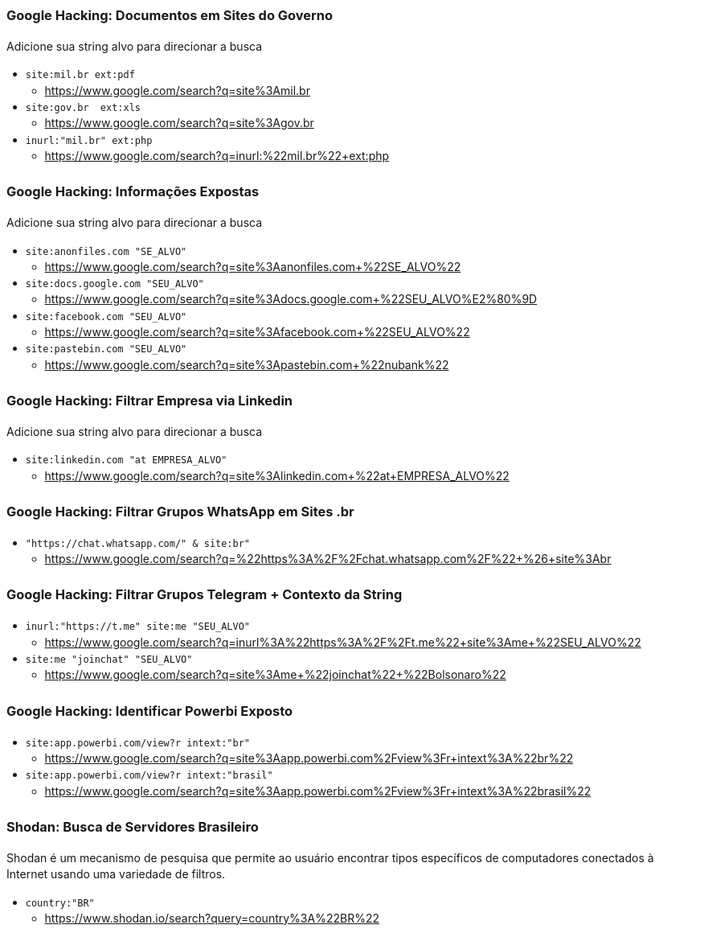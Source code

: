 ### Google Hacking:  Documentos em Sites do Governo
Adicione sua string alvo para direcionar a busca
- ```site:mil.br ext:pdf```
    - https://www.google.com/search?q=site%3Amil.br
- ```site:gov.br  ext:xls```
    - https://www.google.com/search?q=site%3Agov.br
- ```inurl:"mil.br" ext:php```
    - https://www.google.com/search?q=inurl:%22mil.br%22+ext:php

### Google Hacking: Informações Expostas
Adicione sua string alvo para direcionar a busca
- ```site:anonfiles.com "SE_ALVO"```
    - https://www.google.com/search?q=site%3Aanonfiles.com+%22SE_ALVO%22
- ```site:docs.google.com "SEU_ALVO"```
    - https://www.google.com/search?q=site%3Adocs.google.com+%22SEU_ALVO%E2%80%9D
- ```site:facebook.com "SEU_ALVO"```
    - https://www.google.com/search?q=site%3Afacebook.com+%22SEU_ALVO%22
- ```site:pastebin.com "SEU_ALVO" ```
    - https://www.google.com/search?q=site%3Apastebin.com+%22nubank%22

### Google Hacking: Filtrar Empresa via Linkedin
Adicione sua string alvo para direcionar a busca
- ```site:linkedin.com "at EMPRESA_ALVO"```
    - https://www.google.com/search?q=site%3Alinkedin.com+%22at+EMPRESA_ALVO%22

### Google Hacking: Filtrar Grupos WhatsApp em Sites .br
- ```"https://chat.whatsapp.com/" & site:br"```
    - https://www.google.com/search?q=%22https%3A%2F%2Fchat.whatsapp.com%2F%22+%26+site%3Abr

### Google Hacking: Filtrar Grupos Telegram + Contexto da String
- ```inurl:"https://t.me" site:me "SEU_ALVO"```
    - https://www.google.com/search?q=inurl%3A%22https%3A%2F%2Ft.me%22+site%3Ame+%22SEU_ALVO%22
- ```site:me "joinchat" "SEU_ALVO"```
    - https://www.google.com/search?q=site%3Ame+%22joinchat%22+%22Bolsonaro%22

### Google Hacking: Identificar Powerbi Exposto
- ```site:app.powerbi.com/view?r intext:"br"```
    - https://www.google.com/search?q=site%3Aapp.powerbi.com%2Fview%3Fr+intext%3A%22br%22
- ```site:app.powerbi.com/view?r intext:"brasil"```
    - https://www.google.com/search?q=site%3Aapp.powerbi.com%2Fview%3Fr+intext%3A%22brasil%22



### Shodan: Busca de Servidores Brasileiro
Shodan é um mecanismo de pesquisa que permite ao usuário encontrar tipos específicos de computadores conectados à Internet usando uma variedade de filtros.
- ```country:"BR"```
    - https://www.shodan.io/search?query=country%3A%22BR%22
